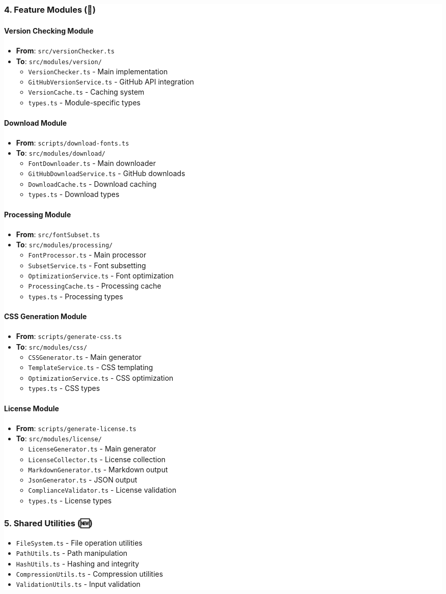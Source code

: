 ### 4. Feature Modules (🔄)

#### Version Checking Module
- **From**: `src/versionChecker.ts`
- **To**: `src/modules/version/`
  - `VersionChecker.ts` - Main implementation
  - `GitHubVersionService.ts` - GitHub API integration
  - `VersionCache.ts` - Caching system
  - `types.ts` - Module-specific types

#### Download Module
- **From**: `scripts/download-fonts.ts`
- **To**: `src/modules/download/`
  - `FontDownloader.ts` - Main downloader
  - `GitHubDownloadService.ts` - GitHub downloads
  - `DownloadCache.ts` - Download caching
  - `types.ts` - Download types

#### Processing Module
- **From**: `src/fontSubset.ts`
- **To**: `src/modules/processing/`
  - `FontProcessor.ts` - Main processor
  - `SubsetService.ts` - Font subsetting
  - `OptimizationService.ts` - Font optimization
  - `ProcessingCache.ts` - Processing cache
  - `types.ts` - Processing types

#### CSS Generation Module
- **From**: `scripts/generate-css.ts`
- **To**: `src/modules/css/`
  - `CSSGenerator.ts` - Main generator
  - `TemplateService.ts` - CSS templating
  - `OptimizationService.ts` - CSS optimization
  - `types.ts` - CSS types

#### License Module
- **From**: `scripts/generate-license.ts`
- **To**: `src/modules/license/`
  - `LicenseGenerator.ts` - Main generator
  - `LicenseCollector.ts` - License collection
  - `MarkdownGenerator.ts` - Markdown output
  - `JsonGenerator.ts` - JSON output
  - `ComplianceValidator.ts` - License validation
  - `types.ts` - License types

### 5. Shared Utilities (🆕)
- `FileSystem.ts` - File operation utilities
- `PathUtils.ts` - Path manipulation
- `HashUtils.ts` - Hashing and integrity
- `CompressionUtils.ts` - Compression utilities
- `ValidationUtils.ts` - Input validation
